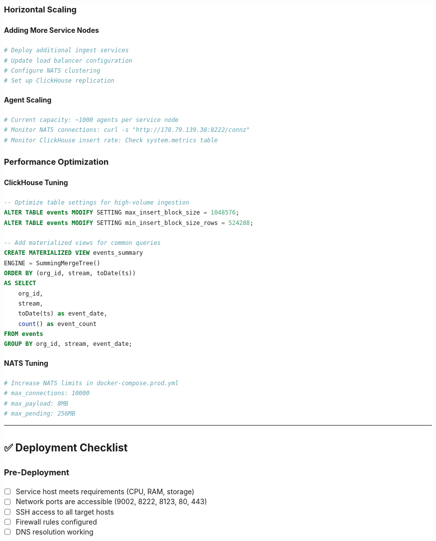 ### **Horizontal Scaling**

#### **Adding More Service Nodes**
```bash
# Deploy additional ingest services
# Update load balancer configuration
# Configure NATS clustering
# Set up ClickHouse replication
```

#### **Agent Scaling**
```bash
# Current capacity: ~1000 agents per service node
# Monitor NATS connections: curl -s "http://178.79.139.38:8222/connz"
# Monitor ClickHouse insert rate: Check system.metrics table
```

### **Performance Optimization**

#### **ClickHouse Tuning**
```sql
-- Optimize table settings for high-volume ingestion
ALTER TABLE events MODIFY SETTING max_insert_block_size = 1048576;
ALTER TABLE events MODIFY SETTING min_insert_block_size_rows = 524288;

-- Add materialized views for common queries
CREATE MATERIALIZED VIEW events_summary
ENGINE = SummingMergeTree()
ORDER BY (org_id, stream, toDate(ts))
AS SELECT
    org_id,
    stream,
    toDate(ts) as event_date,
    count() as event_count
FROM events
GROUP BY org_id, stream, event_date;
```

#### **NATS Tuning**
```bash
# Increase NATS limits in docker-compose.prod.yml
# max_connections: 10000
# max_payload: 8MB
# max_pending: 256MB
```

---

## ✅ **Deployment Checklist**

### **Pre-Deployment**
- [ ] Service host meets requirements (CPU, RAM, storage)
- [ ] Network ports are accessible (9002, 8222, 8123, 80, 443)
- [ ] SSH access to all target hosts
- [ ] Firewall rules configured
- [ ] DNS resolution working
